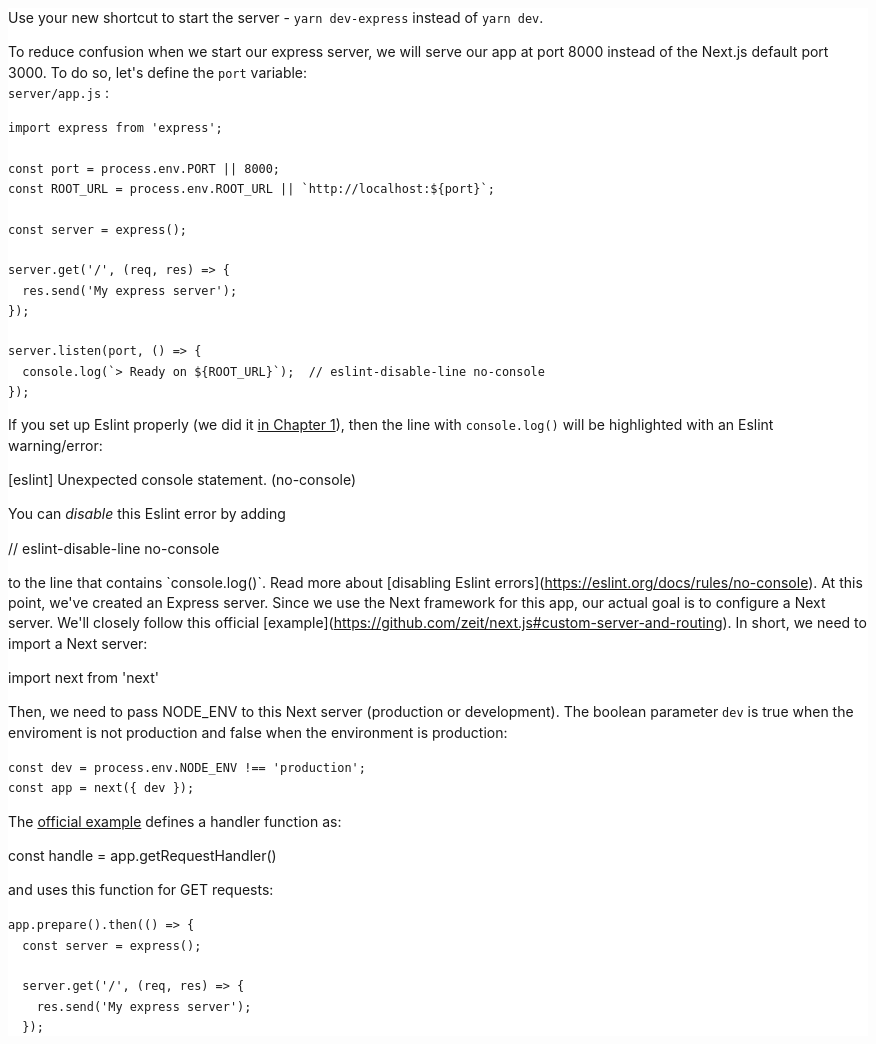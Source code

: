 Use your new shortcut to start the server - `yarn dev-express` instead of `yarn dev`.

To reduce confusion when we start our express server, we will serve our app at port 8000 instead of the Next.js default port 3000. To do so, let's define the `port` variable:  
`server/app.js` :

    import express from 'express';
    
    const port = process.env.PORT || 8000;
    const ROOT_URL = process.env.ROOT_URL || `http://localhost:${port}`;
    
    const server = express();
    
    server.get('/', (req, res) => {
      res.send('My express server');
    });
    
    server.listen(port, () => {
      console.log(`> Ready on ${ROOT_URL}`);  // eslint-disable-line no-console
    });
    

If you set up Eslint properly (we did it [in Chapter 1](https://builderbook.org/books/builder-book/app-structure-next-js-hoc-material-ui-server-side-rendering-styles#eslint)), then the line with `console.log()` will be highlighted with an Eslint warning/error:

\[eslint\] Unexpected console statement. (no-console)

You can _disable_ this Eslint error by adding

// eslint-disable-line no-console

to the line that contains \`console.log()\`. Read more about \[disabling Eslint errors\](https://eslint.org/docs/rules/no-console). At this point, we've created an Express server. Since we use the Next framework for this app, our actual goal is to configure a Next server. We'll closely follow this official \[example\](https://github.com/zeit/next.js#custom-server-and-routing). In short, we need to import a Next server:

import next from 'next'

Then, we need to pass NODE_ENV to this Next server (production or development). The boolean parameter `dev` is true when the enviroment is not production and false when the environment is production:

    const dev = process.env.NODE_ENV !== 'production';
    const app = next({ dev });
    

The [official example](https://github.com/zeit/next.js#custom-server-and-routing) defines a handler function as:

const handle = app.getRequestHandler()

and uses this function for GET requests:

    app.prepare().then(() => {
      const server = express();
    
      server.get('/', (req, res) => {
        res.send('My express server');
      });
    